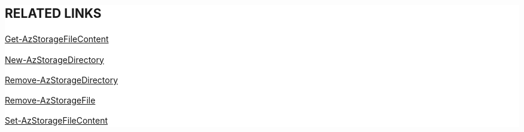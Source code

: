 ## RELATED LINKS

[Get-AzStorageFileContent](./Get-AzStorageFileContent.md)

[New-AzStorageDirectory](./New-AzStorageDirectory.md)

[Remove-AzStorageDirectory](./Remove-AzStorageDirectory.md)

[Remove-AzStorageFile](./Remove-AzStorageFile.md)

[Set-AzStorageFileContent](./Set-AzStorageFileContent.md)
